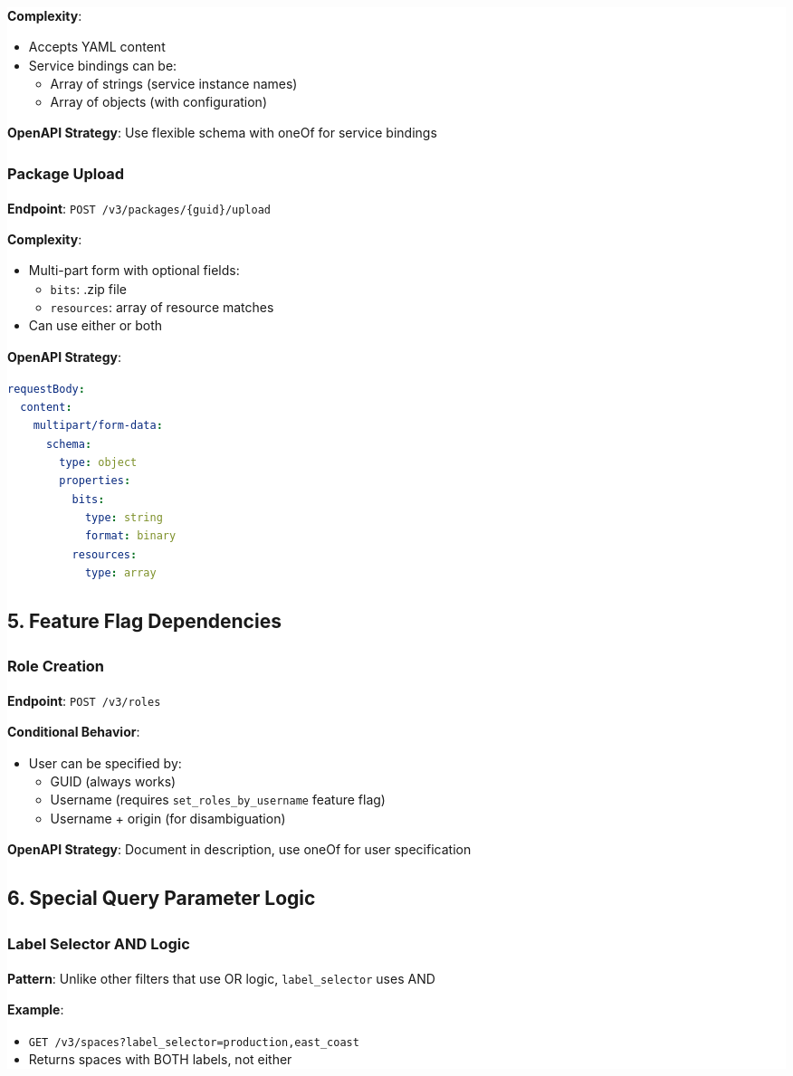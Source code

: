 **Complexity**:
- Accepts YAML content
- Service bindings can be:
  - Array of strings (service instance names)
  - Array of objects (with configuration)

**OpenAPI Strategy**: Use flexible schema with oneOf for service bindings

### Package Upload
**Endpoint**: `POST /v3/packages/{guid}/upload`

**Complexity**:
- Multi-part form with optional fields:
  - `bits`: .zip file
  - `resources`: array of resource matches
- Can use either or both

**OpenAPI Strategy**:
```yaml
requestBody:
  content:
    multipart/form-data:
      schema:
        type: object
        properties:
          bits:
            type: string
            format: binary
          resources:
            type: array
```

## 5. Feature Flag Dependencies

### Role Creation
**Endpoint**: `POST /v3/roles`

**Conditional Behavior**:
- User can be specified by:
  - GUID (always works)
  - Username (requires `set_roles_by_username` feature flag)
  - Username + origin (for disambiguation)

**OpenAPI Strategy**: Document in description, use oneOf for user specification

## 6. Special Query Parameter Logic

### Label Selector AND Logic
**Pattern**: Unlike other filters that use OR logic, `label_selector` uses AND

**Example**: 
- `GET /v3/spaces?label_selector=production,east_coast`
- Returns spaces with BOTH labels, not either
